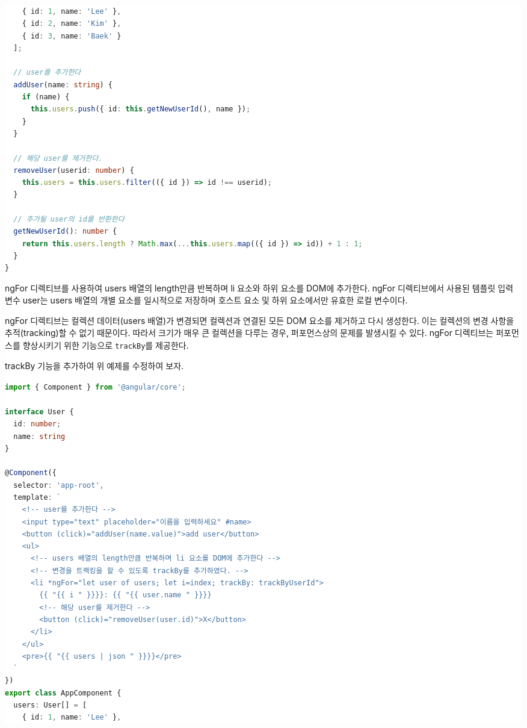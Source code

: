 ```typescript
    { id: 1, name: 'Lee' },
    { id: 2, name: 'Kim' },
    { id: 3, name: 'Baek' }
  ];

  // user를 추가한다
  addUser(name: string) {
    if (name) {
      this.users.push({ id: this.getNewUserId(), name });
    }
  }

  // 해당 user를 제거한다.
  removeUser(userid: number) {
    this.users = this.users.filter(({ id }) => id !== userid);
  }

  // 추가될 user의 id를 반환한다
  getNewUserId(): number {
    return this.users.length ? Math.max(...this.users.map(({ id }) => id)) + 1 : 1;
  }
}
```

<iframe src="https://stackblitz.com/edit/builtin-directive-ngfor?ctl=1&embed=1&hideNavigation=1&file=src/app/app.component.ts" frameborder="0" width="100%" height="800"></iframe>

ngFor 디렉티브를 사용하여 users 배열의 length만큼 반복하며 li 요소와 하위 요소를 DOM에 추가한다. ngFor 디렉티브에서 사용된 템플릿 입력 변수 user는 users 배열의 개별 요소를 일시적으로 저장하며 호스트 요소 및 하위 요소에서만 유효한 로컬 변수이다.

ngFor 디렉티브는 컬렉션 데이터(users 배열)가 변경되면 컬렉션과 연결된 모든 DOM 요소를 제거하고 다시 생성한다. 이는 컬렉션의 변경 사항을 추적(tracking)할 수 없기 때문이다. 따라서 크기가 매우 큰 컬렉션을 다루는 경우, 퍼포먼스상의 문제를 발생시킬 수 있다. ngFor 디렉티브는 퍼포먼스를 향상시키기 위한 기능으로 `trackBy`를 제공한다.

trackBy 기능을 추가하여 위 예제를 수정하여 보자.

```typescript
import { Component } from '@angular/core';

interface User {
  id: number;
  name: string
}

@Component({
  selector: 'app-root',
  template: `
    <!-- user를 추가한다 -->
    <input type="text" placeholder="이름을 입력하세요" #name>
    <button (click)="addUser(name.value)">add user</button>
    <ul>
      <!-- users 배열의 length만큼 반복하며 li 요소를 DOM에 추가한다 -->
      <!-- 변경을 트랙킹을 할 수 있도록 trackBy를 추가하였다. -->
      <li *ngFor="let user of users; let i=index; trackBy: trackByUserId">
        {{ "{{ i " }}}}: {{ "{{ user.name " }}}}
        <!-- 해당 user를 제거한다 -->
        <button (click)="removeUser(user.id)">X</button>
      </li>
    </ul>
    <pre>{{ "{{ users | json " }}}}</pre>
  `
})
export class AppComponent {
  users: User[] = [
    { id: 1, name: 'Lee' },
```